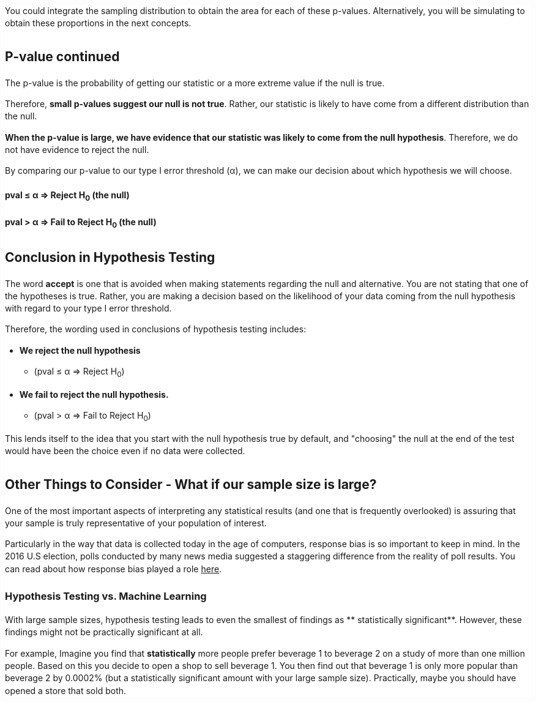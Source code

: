 You could integrate the sampling distribution to obtain the area for each of these p-values. Alternatively, you will be simulating to obtain these proportions in the next concepts.

## P-value continued
The p-value is the probability of getting our statistic or a more extreme value if the null is true.

Therefore, **small p-values suggest our null is not true**. Rather, our statistic is likely to have come from a different distribution than the null.

**When the p-value is large, we have evidence that our statistic was likely to come from the null hypothesis**. Therefore, we do not have evidence to reject the null.

By comparing our p-value to our type I error threshold (α), we can make our decision about which hypothesis we will choose.

#### pval ≤ α ⇒ Reject H<sub>0</sub> (the null)

#### pval > α ⇒ Fail to Reject H<sub>0</sub> (the null)

## Conclusion in Hypothesis Testing
The word **accept** is one that is avoided when making statements regarding the null and alternative. You are not stating that one of the hypotheses is true. Rather, you are making a decision based on the likelihood of your data coming from the null hypothesis with regard to your type I error threshold.

Therefore, the wording used in conclusions of hypothesis testing includes:

- **We reject the null hypothesis**
  - (pval ≤ α ⇒ Reject H<sub>0</sub>)

- **We fail to reject the null hypothesis.**
  - (pval > α ⇒ Fail to Reject H<sub>0</sub>)

This lends itself to the idea that you start with the null hypothesis true by default, and "choosing" the null at the end of the test would have been the choice even if no data were collected.
​
## Other Things to Consider - What if our sample size is large?
One of the most important aspects of interpreting any statistical results (and one that is frequently overlooked) is assuring that your sample is truly representative of your population of interest.

Particularly in the way that data is collected today in the age of computers, response bias is so important to keep in mind. In the 2016 U.S election, polls conducted by many news media suggested a staggering difference from the reality of poll results. You can read about how response bias played a role [here](http://www.pewresearch.org/fact-tank/2016/11/09/why-2016-election-polls-missed-their-mark/).

### Hypothesis Testing vs. Machine Learning
With large sample sizes, hypothesis testing leads to even the smallest of findings as ** statistically significant**. However, these findings might not be practically significant at all.

For example, Imagine you find that **statistically** more people prefer beverage 1 to beverage 2 on a study of more than one million people. Based on this you decide to open a shop to sell beverage 1. You then find out that beverage 1 is only more popular than beverage 2 by 0.0002% (but a statistically significant amount with your large sample size). Practically, maybe you should have opened a store that sold both.
